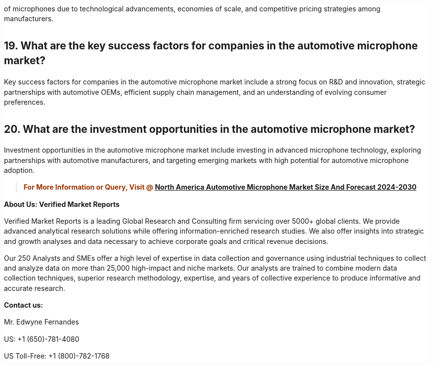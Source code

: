 of microphones due to technological advancements, economies of scale, and competitive pricing strategies among manufacturers.</p><h2>19. What are the key success factors for companies in the automotive microphone market?</div><div></h2><p>Key success factors for companies in the automotive microphone market include a strong focus on R&D and innovation, strategic partnerships with automotive OEMs, efficient supply chain management, and an understanding of evolving consumer preferences.</p><h2>20. What are the investment opportunities in the automotive microphone market?</div><div></h2><p>Investment opportunities in the automotive microphone market include investing in advanced microphone technology, exploring partnerships with automotive manufacturers, and targeting emerging markets with high potential for automotive microphone adoption.</p></body></html></p><blockquote><p><span style="color: #993300;"><strong>For More Information or Query, Visit @ <a href="https://www.verifiedmarketreports.com/product/global-automotive-microphone-market-2019-by-manufacturers-regions-type-and-application-forecast-to-2024/">North America Automotive Microphone Market Size And Forecast 2024-2030</a></strong></span></p></blockquote><p><strong>About Us: Verified Market Reports</strong></p><p>Verified Market Reports is a leading Global Research and Consulting firm servicing over 5000+ global clients. We provide advanced analytical research solutions while offering information-enriched research studies. We also offer insights into strategic and growth analyses and data necessary to achieve corporate goals and critical revenue decisions.</p><p>Our 250 Analysts and SMEs offer a high level of expertise in data collection and governance using industrial techniques to collect and analyze data on more than 25,000 high-impact and niche markets. Our analysts are trained to combine modern data collection techniques, superior research methodology, expertise, and years of collective experience to produce informative and accurate research.</p><p><strong>Contact us:</strong></p><p>Mr. Edwyne Fernandes</p><p>US: +1 (650)-781-4080</p><p>US Toll-Free: +1 (800)-782-1768</p>
